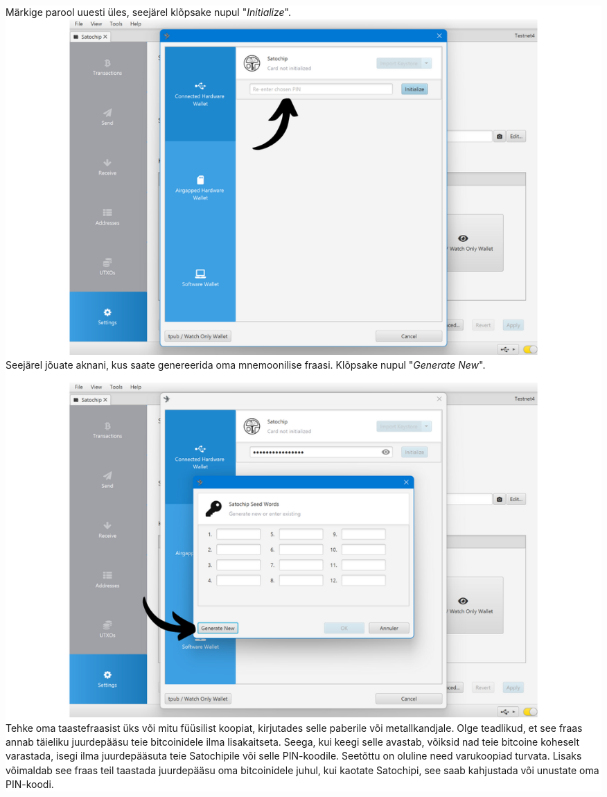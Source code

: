 Märkige parool uuesti üles, seejärel klõpsake nupul "*Initialize*".
![SATOCHIP](assets/notext/15.webp)
Seejärel jõuate aknani, kus saate genereerida oma mnemoonilise fraasi. Klõpsake nupul "*Generate New*".

![SATOCHIP](assets/notext/16.webp)
Tehke oma taastefraasist üks või mitu füüsilist koopiat, kirjutades selle paberile või metallkandjale. Olge teadlikud, et see fraas annab täieliku juurdepääsu teie bitcoinidele ilma lisakaitseta. Seega, kui keegi selle avastab, võiksid nad teie bitcoine koheselt varastada, isegi ilma juurdepääsuta teie Satochipile või selle PIN-koodile. Seetõttu on oluline need varukoopiad turvata. Lisaks võimaldab see fraas teil taastada juurdepääsu oma bitcoinidele juhul, kui kaotate Satochipi, see saab kahjustada või unustate oma PIN-koodi.